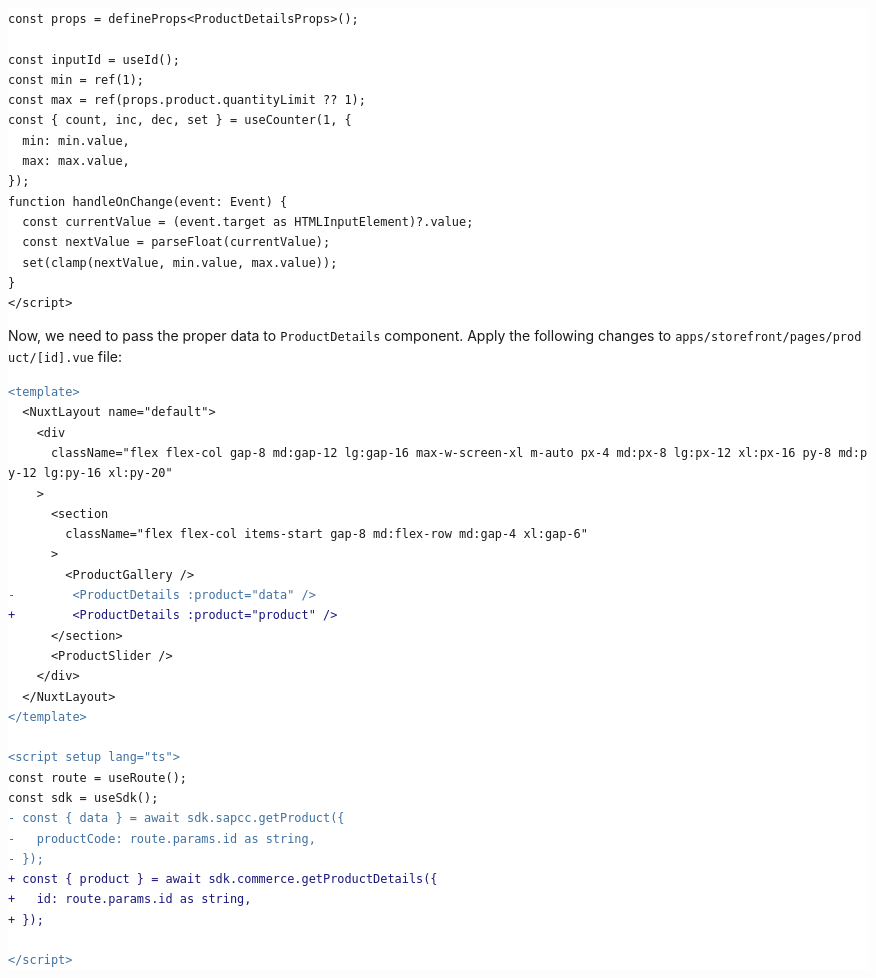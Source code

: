 ```vue
const props = defineProps<ProductDetailsProps>();

const inputId = useId();
const min = ref(1);
const max = ref(props.product.quantityLimit ?? 1);
const { count, inc, dec, set } = useCounter(1, {
  min: min.value,
  max: max.value,
});
function handleOnChange(event: Event) {
  const currentValue = (event.target as HTMLInputElement)?.value;
  const nextValue = parseFloat(currentValue);
  set(clamp(nextValue, min.value, max.value));
}
</script>
```

Now, we need to pass the proper data to `ProductDetails` component. Apply the following changes to `apps/storefront/pages/product/[id].vue` file:

```diff
<template>
  <NuxtLayout name="default">
    <div
      className="flex flex-col gap-8 md:gap-12 lg:gap-16 max-w-screen-xl m-auto px-4 md:px-8 lg:px-12 xl:px-16 py-8 md:py-12 lg:py-16 xl:py-20"
    >
      <section
        className="flex flex-col items-start gap-8 md:flex-row md:gap-4 xl:gap-6"
      >
        <ProductGallery />
-        <ProductDetails :product="data" />
+        <ProductDetails :product="product" />
      </section>
      <ProductSlider />
    </div>
  </NuxtLayout>
</template>

<script setup lang="ts">
const route = useRoute();
const sdk = useSdk();
- const { data } = await sdk.sapcc.getProduct({
-   productCode: route.params.id as string,
- });
+ const { product } = await sdk.commerce.getProductDetails({
+   id: route.params.id as string,
+ });

</script>
```
